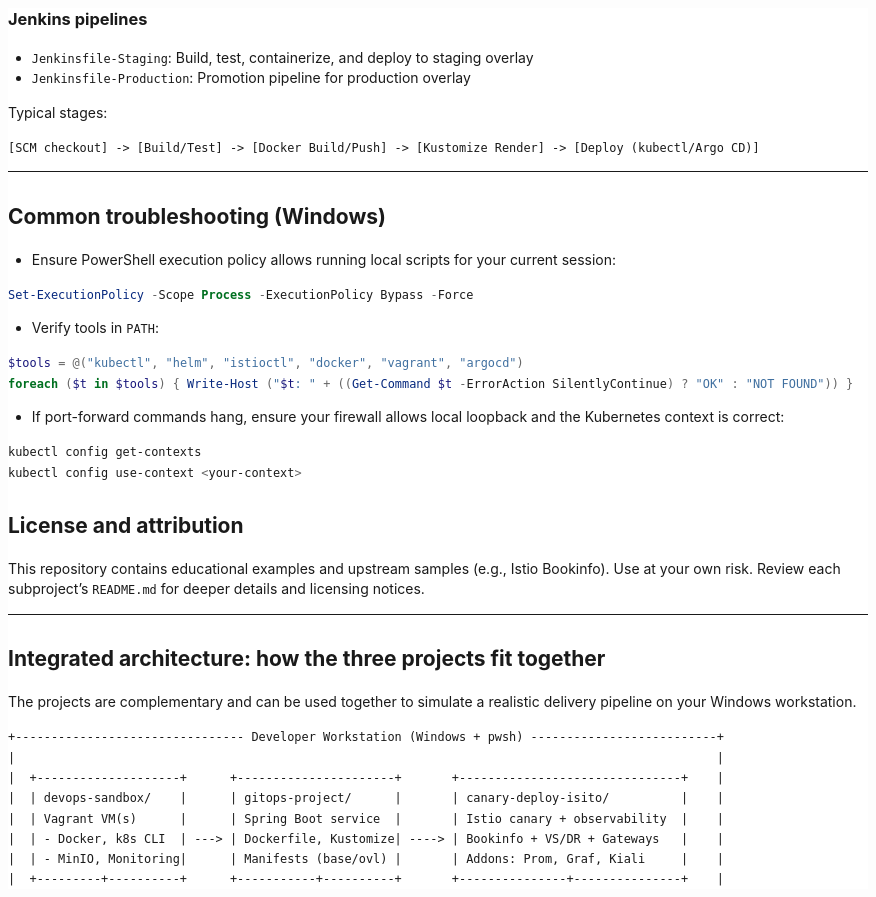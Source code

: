### Jenkins pipelines

- `Jenkinsfile-Staging`: Build, test, containerize, and deploy to staging overlay
- `Jenkinsfile-Production`: Promotion pipeline for production overlay

Typical stages:

```
[SCM checkout] -> [Build/Test] -> [Docker Build/Push] -> [Kustomize Render] -> [Deploy (kubectl/Argo CD)]
```

---

## Common troubleshooting (Windows)

- Ensure PowerShell execution policy allows running local scripts for your current session:

```powershell
Set-ExecutionPolicy -Scope Process -ExecutionPolicy Bypass -Force
```

- Verify tools in `PATH`:

```powershell
$tools = @("kubectl", "helm", "istioctl", "docker", "vagrant", "argocd")
foreach ($t in $tools) { Write-Host ("$t: " + ((Get-Command $t -ErrorAction SilentlyContinue) ? "OK" : "NOT FOUND")) }
```

- If port-forward commands hang, ensure your firewall allows local loopback and the Kubernetes context is correct:

```powershell
kubectl config get-contexts
kubectl config use-context <your-context>
```

## License and attribution

This repository contains educational examples and upstream samples (e.g., Istio Bookinfo). Use at your own risk. Review each subproject’s `README.md` for deeper details and licensing notices.

---

## Integrated architecture: how the three projects fit together

The projects are complementary and can be used together to simulate a realistic delivery pipeline on your Windows workstation.

```
+-------------------------------- Developer Workstation (Windows + pwsh) --------------------------+
|                                                                                                  |
|  +--------------------+      +----------------------+       +-------------------------------+    |
|  | devops-sandbox/    |      | gitops-project/      |       | canary-deploy-isito/          |    |
|  | Vagrant VM(s)      |      | Spring Boot service  |       | Istio canary + observability  |    |
|  | - Docker, k8s CLI  | ---> | Dockerfile, Kustomize| ----> | Bookinfo + VS/DR + Gateways   |    |
|  | - MinIO, Monitoring|      | Manifests (base/ovl) |       | Addons: Prom, Graf, Kiali     |    |
|  +---------+----------+      +-----------+----------+       +---------------+---------------+    |
```